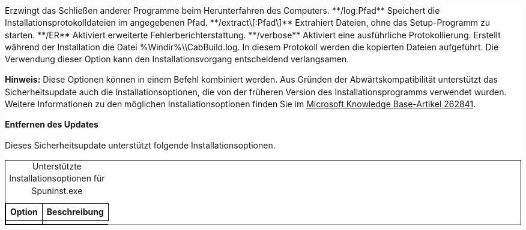 </td>
<td style="border:1px solid black;">
Erzwingt das Schließen anderer Programme beim Herunterfahren des Computers.
</td>
</tr>
<tr>
<td style="border:1px solid black;">
**/log:Pfad**
</td>
<td style="border:1px solid black;">
Speichert die Installationsprotokolldateien im angegebenen Pfad.
</td>
</tr>
<tr class="alternateRow">
<td style="border:1px solid black;">
**/extract\[:Pfad\]**
</td>
<td style="border:1px solid black;">
Extrahiert Dateien, ohne das Setup-Programm zu starten.
</td>
</tr>
<tr>
<td style="border:1px solid black;">
**/ER**
</td>
<td style="border:1px solid black;">
Aktiviert erweiterte Fehlerberichterstattung.
</td>
</tr>
<tr class="alternateRow">
<td style="border:1px solid black;">
**/verbose**
</td>
<td style="border:1px solid black;">
Aktiviert eine ausführliche Protokollierung. Erstellt während der Installation die Datei %Windir%\\CabBuild.log. In diesem Protokoll werden die kopierten Dateien aufgeführt. Die Verwendung dieser Option kann den Installationsvorgang entscheidend verlangsamen.
</td>
</tr>
</table>
 
**Hinweis:** Diese Optionen können in einem Befehl kombiniert werden. Aus Gründen der Abwärtskompatibilität unterstützt das Sicherheitsupdate auch die Installationsoptionen, die von der früheren Version des Installationsprogramms verwendet wurden. Weitere Informationen zu den möglichen Installationsoptionen finden Sie im [Microsoft Knowledge Base-Artikel 262841](http://support.microsoft.com/kb/262841/de).

**Entfernen des Updates**

Dieses Sicherheitsupdate unterstützt folgende Installationsoptionen.

<table style="border:1px solid black;" class="dataTable">
<caption>
Unterstützte Installationsoptionen für Spuninst.exe
</caption>
<tr class="thead">
<th style="border:1px solid black;" >
Option
</th>
<th style="border:1px solid black;" >
Beschreibung
</th>
</tr>
<tr>
<td style="border:1px solid black;">